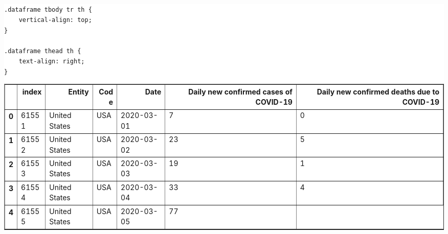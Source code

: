     .dataframe tbody tr th {
        vertical-align: top;
    }

    .dataframe thead th {
        text-align: right;
    }
</style>
<table border="1" class="dataframe">
  <thead>
    <tr style="text-align: right;">
      <th></th>
      <th>index</th>
      <th>Entity</th>
      <th>Code</th>
      <th>Date</th>
      <th>Daily new confirmed cases of COVID-19</th>
      <th>Daily new confirmed deaths due to COVID-19</th>
    </tr>
  </thead>
  <tbody>
    <tr>
      <th>0</th>
      <td>61551</td>
      <td>United States</td>
      <td>USA</td>
      <td>2020-03-01</td>
      <td>7</td>
      <td>0</td>
    </tr>
    <tr>
      <th>1</th>
      <td>61552</td>
      <td>United States</td>
      <td>USA</td>
      <td>2020-03-02</td>
      <td>23</td>
      <td>5</td>
    </tr>
    <tr>
      <th>2</th>
      <td>61553</td>
      <td>United States</td>
      <td>USA</td>
      <td>2020-03-03</td>
      <td>19</td>
      <td>1</td>
    </tr>
    <tr>
      <th>3</th>
      <td>61554</td>
      <td>United States</td>
      <td>USA</td>
      <td>2020-03-04</td>
      <td>33</td>
      <td>4</td>
    </tr>
    <tr>
      <th>4</th>
      <td>61555</td>
      <td>United States</td>
      <td>USA</td>
      <td>2020-03-05</td>
      <td>77</td>